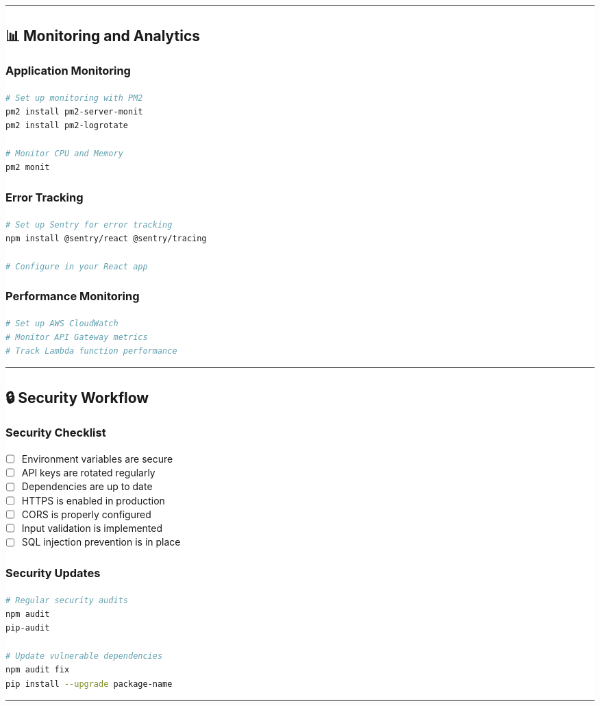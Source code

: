 ```bash
```

---

## 📊 Monitoring and Analytics

### Application Monitoring
```bash
# Set up monitoring with PM2
pm2 install pm2-server-monit
pm2 install pm2-logrotate

# Monitor CPU and Memory
pm2 monit
```

### Error Tracking
```bash
# Set up Sentry for error tracking
npm install @sentry/react @sentry/tracing

# Configure in your React app
```

### Performance Monitoring
```bash
# Set up AWS CloudWatch
# Monitor API Gateway metrics
# Track Lambda function performance
```

---

## 🔒 Security Workflow

### Security Checklist
- [ ] Environment variables are secure
- [ ] API keys are rotated regularly
- [ ] Dependencies are up to date
- [ ] HTTPS is enabled in production
- [ ] CORS is properly configured
- [ ] Input validation is implemented
- [ ] SQL injection prevention is in place

### Security Updates
```bash
# Regular security audits
npm audit
pip-audit

# Update vulnerable dependencies
npm audit fix
pip install --upgrade package-name
```

---